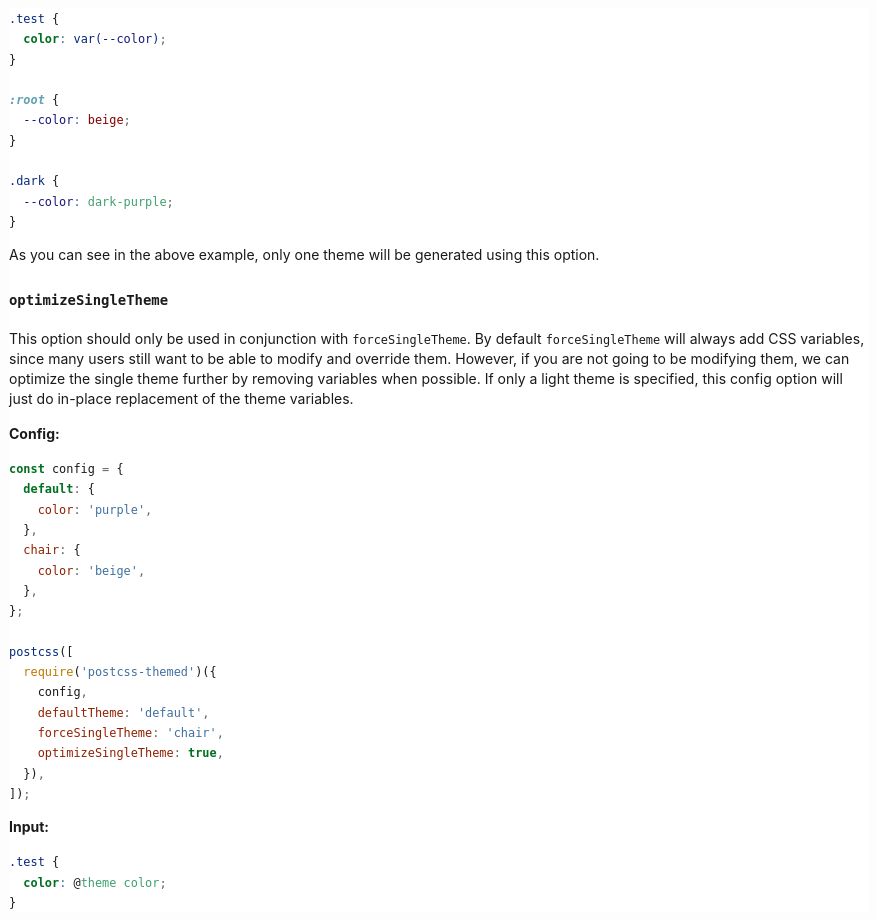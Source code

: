 ```css
.test {
  color: var(--color);
}

:root {
  --color: beige;
}

.dark {
  --color: dark-purple;
}
```

As you can see in the above example, only one theme will be generated using this option.

### `optimizeSingleTheme`

This option should only be used in conjunction with `forceSingleTheme`.
By default `forceSingleTheme` will always add CSS variables, since many users still want to be able to modify and override them.
However, if you are not going to be modifying them, we can optimize the single theme further by removing variables when possible.
If only a light theme is specified, this config option will just do in-place replacement of the theme variables.

**Config:**

```js
const config = {
  default: {
    color: 'purple',
  },
  chair: {
    color: 'beige',
  },
};

postcss([
  require('postcss-themed')({
    config,
    defaultTheme: 'default',
    forceSingleTheme: 'chair',
    optimizeSingleTheme: true,
  }),
]);
```

**Input:**

```css
.test {
  color: @theme color;
}
```
